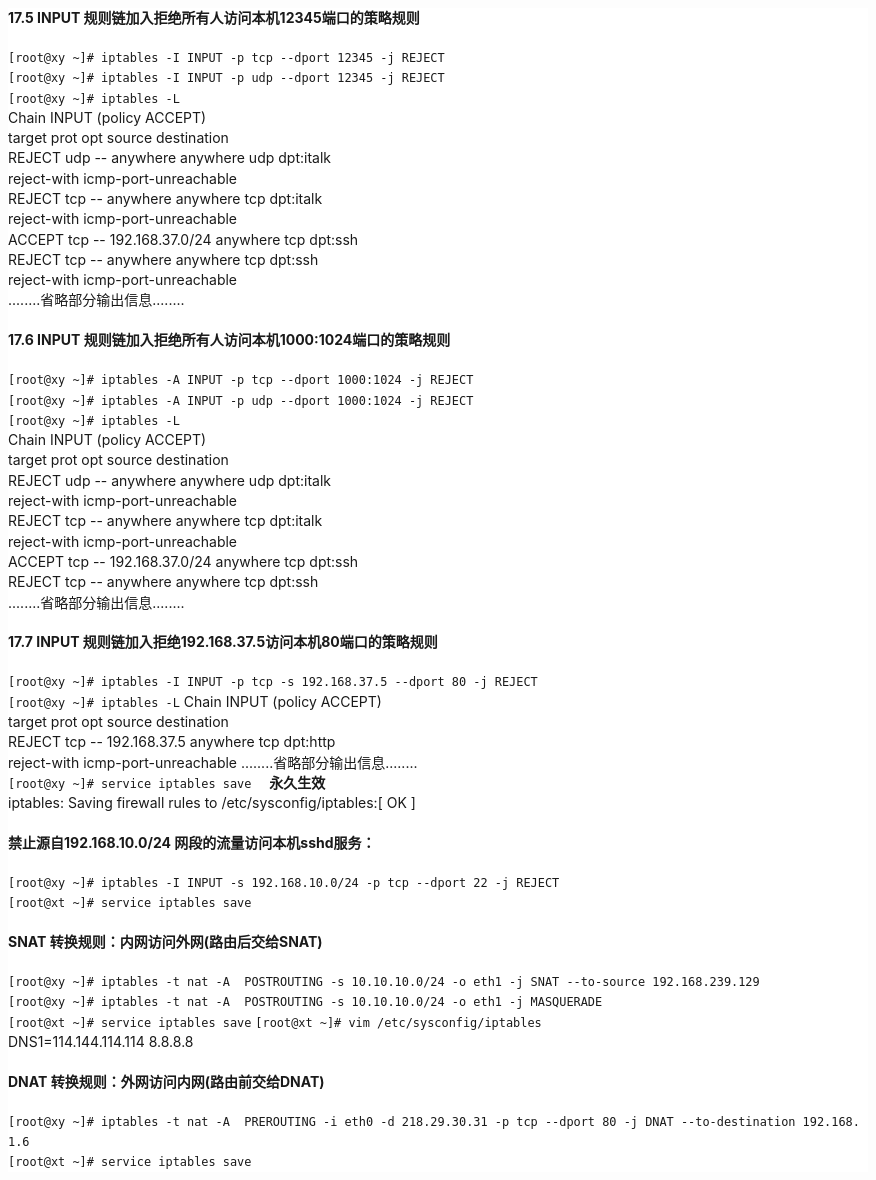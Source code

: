 #### 17.5 INPUT 规则链加入拒绝所有人访问本机12345端口的策略规则  
`[root@xy ~]# iptables -I INPUT -p tcp --dport 12345 -j REJECT`   
`[root@xy ~]# iptables -I INPUT -p udp --dport 12345 -j REJECT`  
`[root@xy ~]# iptables -L`  
Chain INPUT (policy ACCEPT)  
target     prot opt source               destination           
REJECT     udp  --  anywhere             anywhere             udp dpt:italk   
reject-with icmp-port-unreachable  
REJECT     tcp  --  anywhere             anywhere             tcp dpt:italk   
reject-with icmp-port-unreachable  
ACCEPT     tcp  --  192.168.37.0/24      anywhere             tcp dpt:ssh  
REJECT     tcp  --  anywhere             anywhere             tcp dpt:ssh   
reject-with icmp-port-unreachable  
........省略部分输出信息........  

#### 17.6 INPUT 规则链加入拒绝所有人访问本机1000:1024端口的策略规则  
`[root@xy ~]# iptables -A INPUT -p tcp --dport 1000:1024 -j REJECT`   
`[root@xy ~]# iptables -A INPUT -p udp --dport 1000:1024 -j REJECT`   
`[root@xy ~]# iptables -L`  
Chain INPUT (policy ACCEPT)  
target     prot opt source               destination           
REJECT     udp  --  anywhere             anywhere             udp dpt:italk   
reject-with icmp-port-unreachable  
REJECT     tcp  --  anywhere             anywhere             tcp dpt:italk   
reject-with icmp-port-unreachable  
ACCEPT     tcp  --  192.168.37.0/24      anywhere             tcp dpt:ssh  
REJECT     tcp  --  anywhere             anywhere             tcp dpt:ssh   
........省略部分输出信息........  

#### 17.7 INPUT 规则链加入拒绝192.168.37.5访问本机80端口的策略规则  
`[root@xy ~]# iptables -I INPUT -p tcp -s 192.168.37.5 --dport 80 -j REJECT`  
`[root@xy ~]# iptables -L`
Chain INPUT (policy ACCEPT)  
target     prot opt source               destination           
REJECT     tcp  --  192.168.37.5         anywhere             tcp dpt:http   
reject-with icmp-port-unreachable
........省略部分输出信息........  
`[root@xy ~]# service iptables save`　 **永久生效**  
iptables: Saving firewall rules to /etc/sysconfig/iptables:[  OK  ]   

####  禁止源自192.168.10.0/24 网段的流量访问本机sshd服务：
`[root@xy ~]# iptables -I INPUT -s 192.168.10.0/24 -p tcp --dport 22 -j REJECT`  
`[root@xt ~]# service iptables save`
####  SNAT 转换规则：内网访问外网(路由后交给SNAT)
`[root@xy ~]# iptables -t nat -A  POSTROUTING -s 10.10.10.0/24 -o eth1 -j SNAT --to-source 192.168.239.129`   
`[root@xy ~]# iptables -t nat -A  POSTROUTING -s 10.10.10.0/24 -o eth1 -j MASQUERADE`  
`[root@xt ~]# service iptables save`
`[root@xt ~]# vim /etc/sysconfig/iptables`  
DNS1=114.144.114.114 8.8.8.8  
####  DNAT 转换规则：外网访问内网(路由前交给DNAT)
`[root@xy ~]# iptables -t nat -A  PREROUTING -i eth0 -d 218.29.30.31 -p tcp --dport 80 -j DNAT --to-destination 192.168.1.6`    
`[root@xt ~]# service iptables save`
